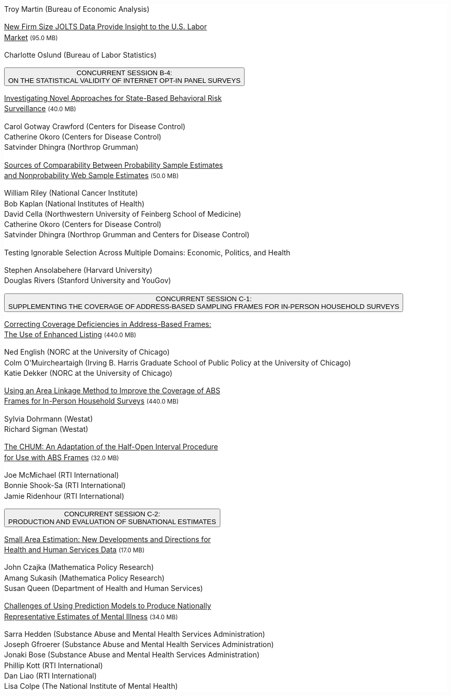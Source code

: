 Troy Martin (Bureau of Economic Analysis)</p>
<p style="width:50%;"><a href="../assets/docs/B3_Oslund_2013FCSM.pdf" target="_blank">New Firm Size JOLTS Data Provide Insight to the U.S. Labor Market</a> <small> (95.0 MB)</small></p>
<p class="indent">Charlotte Oslund (Bureau of Labor Statistics)</p>


<p class="larger"><button type="button" class="collapsible">CONCURRENT SESSION B-4:<br>
ON THE STATISTICAL VALIDITY OF INTERNET OPT-IN PANEL SURVEYS</button></p>
<p style="width:50%;"><a href="../assets/docs/B4_Crawford_2013FCSM.pdf" target="_blank">Investigating Novel Approaches for State-Based Behavioral Risk Surveillance</a> <small> (40.0 MB)</small></p>
<p class="indent">Carol Gotway Crawford (Centers for Disease Control)<br>
Catherine Okoro (Centers for Disease Control)<br>
Satvinder Dhingra (Northrop Grumman)</p>
<p style="width:50%;"><a href="../assets/docs/B4_Riley_2013FCSM.pdf" target="_blank">Sources of Comparability Between Probability Sample Estimates and Nonprobability Web Sample Estimates</a> <small> (50.0 MB)</small></p>
<p class="indent">William Riley (National Cancer Institute)<br>
Bob Kaplan (National Institutes of Health)<br>
David Cella (Northwestern University of Feinberg School of Medicine)<br>
Catherine Okoro (Centers for Disease Control)<br>
Satvinder Dhingra (Northrop Grumman and Centers for Disease Control)</p>
<p>Testing Ignorable Selection Across Multiple Domains: Economic, Politics, and Health</p>
<p class="indent">Stephen Ansolabehere (Harvard University)<br>
Douglas Rivers (Stanford University and YouGov)</p>


<p class="larger"><button type="button" class="collapsible">CONCURRENT SESSION C-1:<br>
SUPPLEMENTING THE COVERAGE OF ADDRESS-BASED SAMPLING FRAMES FOR IN-PERSON HOUSEHOLD SURVEYS</button></p>
<p style="width:50%;"><a href="../assets/docs/construction.pdf" target="_blank">Correcting Coverage Deficiencies in Address-Based Frames: The Use of Enhanced Listing</a> <small> (440.0 MB)</small></p>
<p class="indent">Ned English (NORC at the University of Chicago)<br>
Colm O'Muircheartaigh (Irving B. Harris Graduate School of Public Policy at the University of Chicago)<br>
Katie Dekker (NORC at the University of Chicago)</p>
<p style="width:50%;"><a href="../assets/docs/construction.pdf" target="_blank">Using an Area Linkage Method to Improve the Coverage of ABS Frames for In-Person Household Surveys</a> <small> (440.0 MB)</small></p>
<p class="indent">Sylvia Dohrmann (Westat)<br>
Richard Sigman (Westat)</p>
<p style="width:50%;"><a href="../assets/docs/C1_McMichael_2013FCSM.pdf" target="_blank">The CHUM: An Adaptation of the Half-Open Interval Procedure for Use with ABS Frames</a> <small> (32.0 MB)</small></p>
<p class="indent">Joe McMichael (RTI International)<br>
Bonnie Shook-Sa (RTI International)<br>
Jamie Ridenhour (RTI International)</p>


<p class="larger"><button type="button" class="collapsible">CONCURRENT SESSION C-2:<br>
PRODUCTION AND EVALUATION OF SUBNATIONAL ESTIMATES</button></p>
<p style="width:50%;"><a href="../assets/docs/C2_Czajka_2013FCSM.pdf" target="_blank">Small Area Estimation: New Developments and Directions for Health and Human Services Data</a> <small> (17.0 MB)</small></p>
<p class="indent">John Czajka (Mathematica Policy Research)<br>
Amang Sukasih (Mathematica Policy Research)<br>
Susan Queen (Department of Health and Human Services)</p>
<p style="width:50%;"><a href="../assets/docs/C2_Hedden_2013FCSM.pdf" target="_blank">Challenges of Using Prediction Models to Produce Nationally Representative Estimates of Mental Illness</a> <small> (34.0 MB)</small></p>
<p class="indent">Sarra Hedden (Substance Abuse and Mental Health Services Administration)<br>
Joseph Gfroerer (Substance Abuse and Mental Health Services Administration)<br>
Jonaki Bose (Substance Abuse and Mental Health Services Administration)<br>
Phillip Kott (RTI International)<br>
Dan Liao (RTI International)<br>
Lisa Colpe (The National Institute of Mental Health)</p>